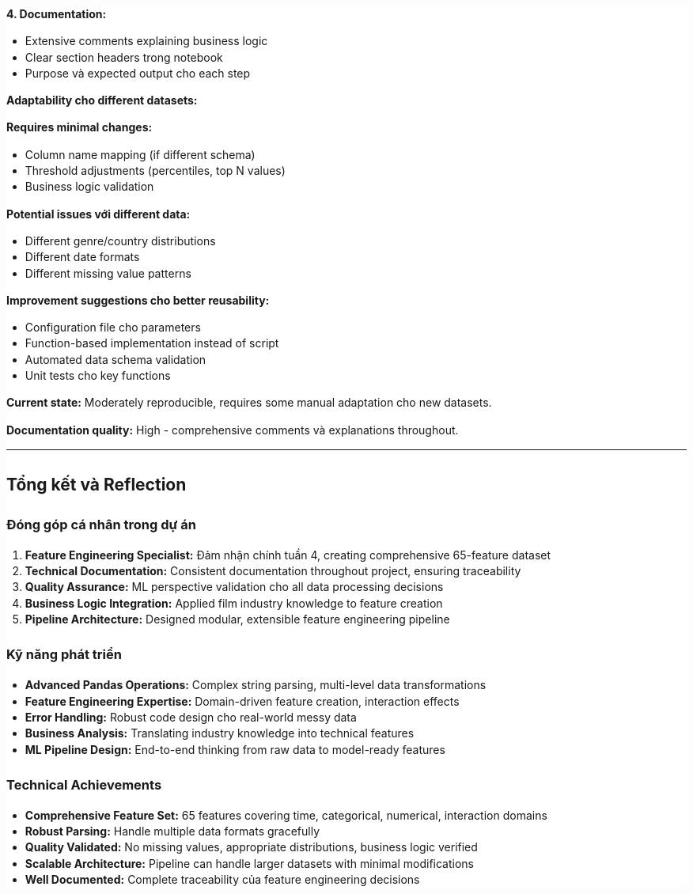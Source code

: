 **4. Documentation:**
- Extensive comments explaining business logic
- Clear section headers trong notebook
- Purpose và expected output cho each step

**Adaptability cho different datasets:**

**Requires minimal changes:**
- Column name mapping (if different schema)
- Threshold adjustments (percentiles, top N values)
- Business logic validation

**Potential issues với different data:**
- Different genre/country distributions
- Different date formats
- Different missing value patterns

**Improvement suggestions cho better reusability:**
- Configuration file cho parameters
- Function-based implementation instead of script
- Automated data schema validation
- Unit tests cho key functions

**Current state:** Moderately reproducible, requires some manual adaptation cho new datasets.

**Documentation quality:** High - comprehensive comments và explanations throughout.

---

## Tổng kết và Reflection

### Đóng góp cá nhân trong dự án
1. **Feature Engineering Specialist:** Đảm nhận chính tuần 4, creating comprehensive 65-feature dataset
2. **Technical Documentation:** Consistent documentation throughout project, ensuring traceability
3. **Quality Assurance:** ML perspective validation cho all data processing decisions
4. **Business Logic Integration:** Applied film industry knowledge to feature creation
5. **Pipeline Architecture:** Designed modular, extensible feature engineering pipeline

### Kỹ năng phát triển
- **Advanced Pandas Operations:** Complex string parsing, multi-level data transformations
- **Feature Engineering Expertise:** Domain-driven feature creation, interaction effects
- **Error Handling:** Robust code design cho real-world messy data
- **Business Analysis:** Translating industry knowledge into technical features
- **ML Pipeline Design:** End-to-end thinking from raw data to model-ready features

### Technical Achievements
- **Comprehensive Feature Set:** 65 features covering time, categorical, numerical, interaction domains
- **Robust Parsing:** Handle multiple data formats gracefully
- **Quality Validated:** No missing values, appropriate distributions, business logic verified
- **Scalable Architecture:** Pipeline can handle larger datasets with minimal modifications
- **Well Documented:** Complete traceability của feature engineering decisions
